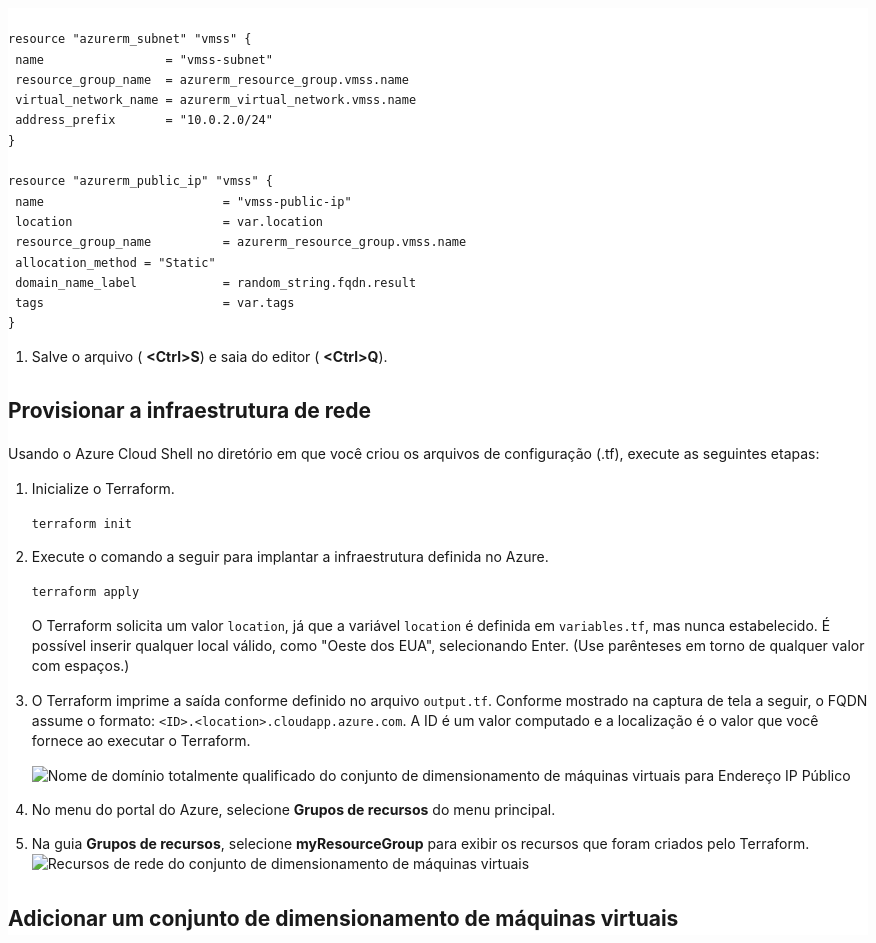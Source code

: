    ```hcl

   resource "azurerm_subnet" "vmss" {
    name                 = "vmss-subnet"
    resource_group_name  = azurerm_resource_group.vmss.name
    virtual_network_name = azurerm_virtual_network.vmss.name
    address_prefix       = "10.0.2.0/24"
   }

   resource "azurerm_public_ip" "vmss" {
    name                         = "vmss-public-ip"
    location                     = var.location
    resource_group_name          = azurerm_resource_group.vmss.name
    allocation_method = "Static"
    domain_name_label            = random_string.fqdn.result
    tags                         = var.tags
   }
   ```

1. Salve o arquivo ( **&lt;Ctrl>S**) e saia do editor ( **&lt;Ctrl>Q**).

## <a name="provision-the-network-infrastructure"></a>Provisionar a infraestrutura de rede
Usando o Azure Cloud Shell no diretório em que você criou os arquivos de configuração (.tf), execute as seguintes etapas:

1. Inicialize o Terraform.

   ```bash
   terraform init
   ```

1. Execute o comando a seguir para implantar a infraestrutura definida no Azure.

   ```bash
   terraform apply
   ```

   O Terraform solicita um valor `location`, já que a variável `location` é definida em `variables.tf`, mas nunca estabelecido. É possível inserir qualquer local válido, como "Oeste dos EUA", selecionando Enter. (Use parênteses em torno de qualquer valor com espaços.)

1. O Terraform imprime a saída conforme definido no arquivo `output.tf`. Conforme mostrado na captura de tela a seguir, o FQDN assume o formato: `<ID>.<location>.cloudapp.azure.com`. A ID é um valor computado e a localização é o valor que você fornece ao executar o Terraform.

   ![Nome de domínio totalmente qualificado do conjunto de dimensionamento de máquinas virtuais para Endereço IP Público](./media/create-vm-scaleset-network-disks-hcl/fqdn.png)

1. No menu do portal do Azure, selecione **Grupos de recursos** do menu principal.

1. Na guia **Grupos de recursos**, selecione **myResourceGroup** para exibir os recursos que foram criados pelo Terraform.
   ![Recursos de rede do conjunto de dimensionamento de máquinas virtuais](./media/create-vm-scaleset-network-disks-hcl/resource-group-resources.png)

## <a name="add-a-virtual-machine-scale-set"></a>Adicionar um conjunto de dimensionamento de máquinas virtuais
